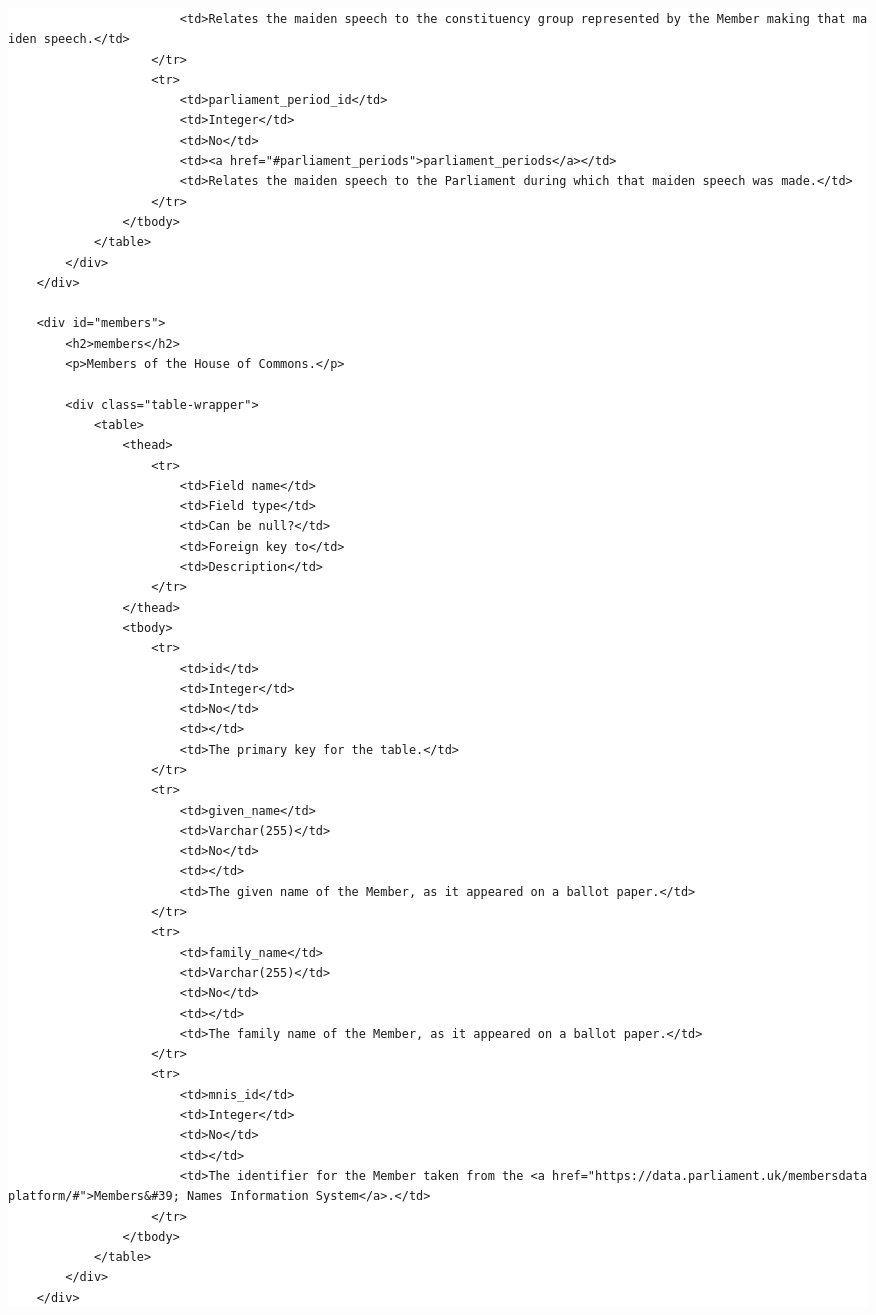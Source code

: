 							<td>Relates the maiden speech to the constituency group represented by the Member making that maiden speech.</td>
						</tr>
						<tr>
							<td>parliament_period_id</td>
							<td>Integer</td>
							<td>No</td>
							<td><a href="#parliament_periods">parliament_periods</a></td>
							<td>Relates the maiden speech to the Parliament during which that maiden speech was made.</td>
						</tr>
					</tbody>
				</table>
			</div>
		</div>

		<div id="members">
			<h2>members</h2>
			<p>Members of the House of Commons.</p>

			<div class="table-wrapper">
				<table>
					<thead>
						<tr>
							<td>Field name</td>
							<td>Field type</td>
							<td>Can be null?</td>
							<td>Foreign key to</td>
							<td>Description</td>
						</tr>
					</thead>
					<tbody>
						<tr>
							<td>id</td>
							<td>Integer</td>
							<td>No</td>
							<td></td>
							<td>The primary key for the table.</td>
						</tr>
						<tr>
							<td>given_name</td>
							<td>Varchar(255)</td>
							<td>No</td>
							<td></td>
							<td>The given name of the Member, as it appeared on a ballot paper.</td>
						</tr>
						<tr>
							<td>family_name</td>
							<td>Varchar(255)</td>
							<td>No</td>
							<td></td>
							<td>The family name of the Member, as it appeared on a ballot paper.</td>
						</tr>
						<tr>
							<td>mnis_id</td>
							<td>Integer</td>
							<td>No</td>
							<td></td>
							<td>The identifier for the Member taken from the <a href="https://data.parliament.uk/membersdataplatform/#">Members&#39; Names Information System</a>.</td>
						</tr>
					</tbody>
				</table>
			</div>
		</div>
